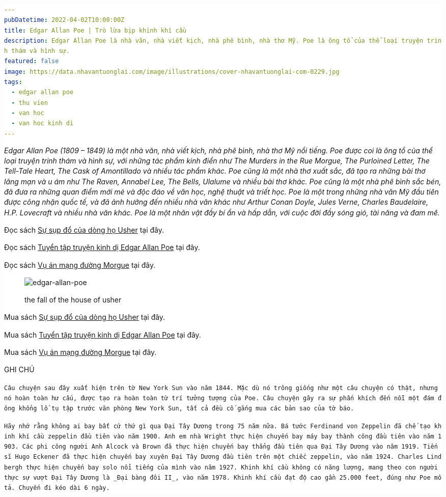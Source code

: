 ```yaml
---
pubDatetime: 2022-04-02T10:00:00Z
title: Edgar Allan Poe | Trò lừa bịp khinh khí cầu
description: Edgar Allan Poe là nhà văn, nhà viết kịch, nhà phê bình, nhà thơ Mỹ. Poe là ông tổ của thể loại truyện trinh thám và hình sự.
featured: false
image: https://data.nhavantuonglai.com/image/illustrations/cover-nhavantuonglai-com-0229.jpg
tags:
  - edgar allan poe
  - thu vien
  - van hoc
  - van hoc kinh di
---
```


_Edgar Allan Poe (1809 – 1849) là một nhà văn, nhà viết kịch, nhà phê bình, nhà thơ Mỹ nổi tiếng. Poe được coi là ông tổ của thể loại truyện trinh thám và hình sự, với những tác phẩm kinh điển như The Murders in the Rue Morgue, The Purloined Letter, The Tell-Tale Heart, The Cask of Amontillado và nhiều tác phẩm khác. Poe cũng là một nhà thơ xuất sắc, đã tạo ra những bài thơ lãng mạn và u ám như The Raven, Annabel Lee, The Bells, Ulalume và nhiều bài thơ khác. Poe cũng là một nhà phê bình sắc bén, đã đưa ra những quan điểm mới mẻ và độc đáo về văn học, nghệ thuật và triết học. Poe là một trong những nhà văn Mỹ đầu tiên được công nhận quốc tế, và đã ảnh hưởng đến nhiều nhà văn khác như Arthur Conan Doyle, Jules Verne, Charles Baudelaire, H.P. Lovecraft và nhiều nhà văn khác. Poe là một nhân vật đầy bí ẩn và hấp dẫn, với cuộc đời đầy sóng gió, tài năng và đam mê._

Đọc sách [Sự sụp đổ của dòng họ Usher](https://ti.ki/5PEoRXrJ/9F5DC381) tại đây.

Đọc sách [Tuyển tập truyện kinh dị Edgar Allan Poe](https://ti.ki/aQyqkKzM/9F5DC381) tại đây.

Đọc sách [Vụ án mạng đường Morgue](https://ti.ki/7mkC2tFA/9F5DC381) tại đây.

<figure><img src="https://data.nhavantuonglai.com/image/article/edgar-allan-poe-002.jpg" alt="edgar-allan-poe" height=100% width=100%><figcaption><p>the fall of the house of usher</p></figcaption></figure>

Mua sách [Sự sụp đổ của dòng họ Usher](https://shope.ee/8A6ZBXVAdv) tại đây.

Mua sách [Tuyển tập truyện kinh dị Edgar Allan Poe](https://shope.ee/5V5o0frzLE) tại đây.

Mua sách [Vụ án mạng đường Morgue](https://shope.ee/LNhrHDUoj) tại đây.

GHI CHÚ

`Câu chuyện sau đây xuất hiện trên tờ New York Sun vào năm 1844. Mặc dù nó trông giống như một câu chuyện có thật, nhưng nó hoàn toàn hư cấu, được tạo ra hoàn toàn từ trí tưởng tượng của Poe. Câu chuyện gây ra sự phấn khích đến nỗi một đám đông khổng lồ tụ tập trước văn phòng New York Sun, tất cả đều cố gắng mua các bản sao của tờ báo.`

`Hãy nhớ rằng không ai bay bất cứ thứ gì qua Đại Tây Dương trong 75 năm nữa. Bá tước Ferdinand von Zeppelin đã chế tạo khinh khí cầu zeppelin đầu tiên vào năm 1900. Anh em nhà Wright thực hiện chuyến bay máy bay thành công đầu tiên vào năm 1903. Các phi công người Anh Alcock và Brown đã thực hiện chuyến bay thẳng đầu tiên qua Đại Tây Dương vào năm 1919. Tiến sĩ Hugo Eckener đã thực hiện chuyến bay xuyên Đại Tây Dương đầu tiên trên một chiếc zeppelin, vào năm 1924. Charles Lindbergh thực hiện chuyến bay solo nổi tiếng của mình vào năm 1927. Khinh khí cầu không có năng lượng, mang theo con người thực sự vượt Đại Tây Dương là _Đại bàng đôi II_, vào năm 1978. Khinh khí cầu đạt độ cao gần 25.000 feet, đúng như Poe mô tả. Chuyến đi kéo dài 6 ngày.`
